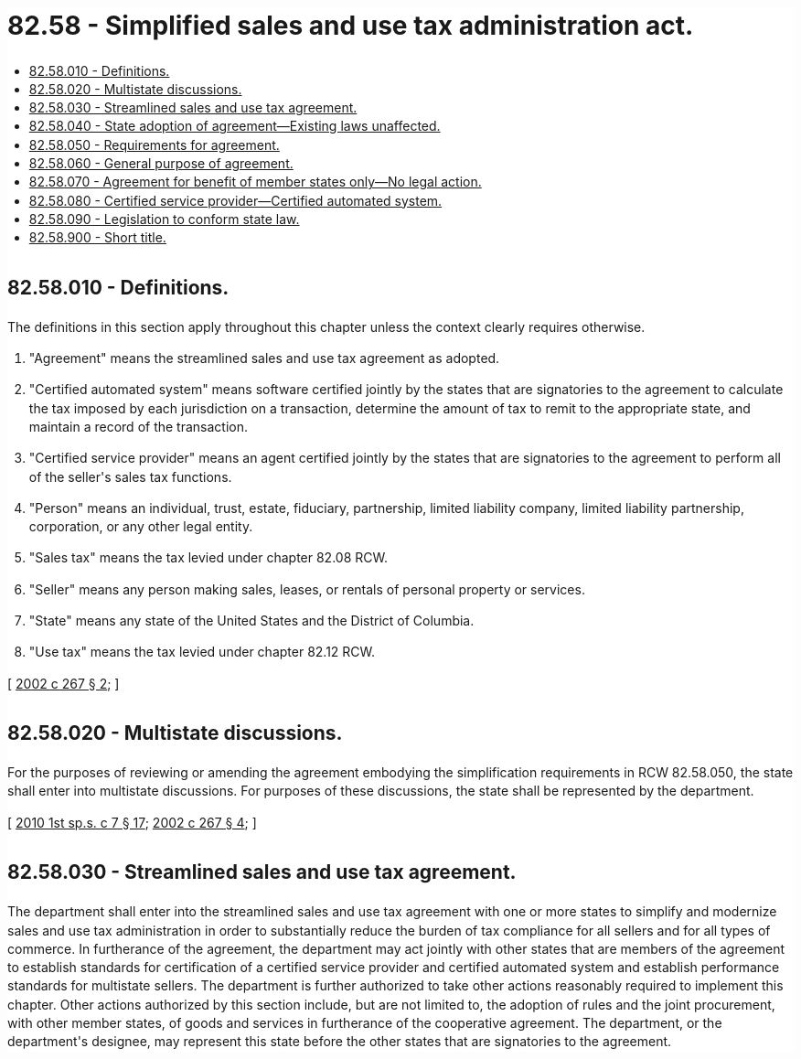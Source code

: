 # 82.58 - Simplified sales and use tax administration act.
* [82.58.010 - Definitions.](#8258010---definitions)
* [82.58.020 - Multistate discussions.](#8258020---multistate-discussions)
* [82.58.030 - Streamlined sales and use tax agreement.](#8258030---streamlined-sales-and-use-tax-agreement)
* [82.58.040 - State adoption of agreement—Existing laws unaffected.](#8258040---state-adoption-of-agreementexisting-laws-unaffected)
* [82.58.050 - Requirements for agreement.](#8258050---requirements-for-agreement)
* [82.58.060 - General purpose of agreement.](#8258060---general-purpose-of-agreement)
* [82.58.070 - Agreement for benefit of member states only—No legal action.](#8258070---agreement-for-benefit-of-member-states-onlyno-legal-action)
* [82.58.080 - Certified service provider—Certified automated system.](#8258080---certified-service-providercertified-automated-system)
* [82.58.090 - Legislation to conform state law.](#8258090---legislation-to-conform-state-law)
* [82.58.900 - Short title.](#8258900---short-title)
## 82.58.010 - Definitions.
The definitions in this section apply throughout this chapter unless the context clearly requires otherwise.

1. "Agreement" means the streamlined sales and use tax agreement as adopted.

2. "Certified automated system" means software certified jointly by the states that are signatories to the agreement to calculate the tax imposed by each jurisdiction on a transaction, determine the amount of tax to remit to the appropriate state, and maintain a record of the transaction.

3. "Certified service provider" means an agent certified jointly by the states that are signatories to the agreement to perform all of the seller's sales tax functions.

4. "Person" means an individual, trust, estate, fiduciary, partnership, limited liability company, limited liability partnership, corporation, or any other legal entity.

5. "Sales tax" means the tax levied under chapter 82.08 RCW.

6. "Seller" means any person making sales, leases, or rentals of personal property or services.

7. "State" means any state of the United States and the District of Columbia.

8. "Use tax" means the tax levied under chapter 82.12 RCW.

\[ [2002 c 267 § 2](https://lawfilesext.leg.wa.gov/biennium/2001-02/Pdf/Bills/Session%20Laws/Senate/6342-S.SL.pdf?cite=2002%20c%20267%20§%202); \]

## 82.58.020 - Multistate discussions.
 For the purposes of reviewing or amending the agreement embodying the simplification requirements in RCW 82.58.050, the state shall enter into multistate discussions. For purposes of these discussions, the state shall be represented by the department.

\[ [2010 1st sp.s. c 7 § 17](https://lawfilesext.leg.wa.gov/biennium/2009-10/Pdf/Bills/Session%20Laws/House/2617-S2.SL.pdf?cite=2010%201st%20sp.s.%20c%207%20§%2017); [2002 c 267 § 4](https://lawfilesext.leg.wa.gov/biennium/2001-02/Pdf/Bills/Session%20Laws/Senate/6342-S.SL.pdf?cite=2002%20c%20267%20§%204); \]

## 82.58.030 - Streamlined sales and use tax agreement.
The department shall enter into the streamlined sales and use tax agreement with one or more states to simplify and modernize sales and use tax administration in order to substantially reduce the burden of tax compliance for all sellers and for all types of commerce. In furtherance of the agreement, the department may act jointly with other states that are members of the agreement to establish standards for certification of a certified service provider and certified automated system and establish performance standards for multistate sellers. The department is further authorized to take other actions reasonably required to implement this chapter. Other actions authorized by this section include, but are not limited to, the adoption of rules and the joint procurement, with other member states, of goods and services in furtherance of the cooperative agreement. The department, or the department's designee, may represent this state before the other states that are signatories to the agreement.